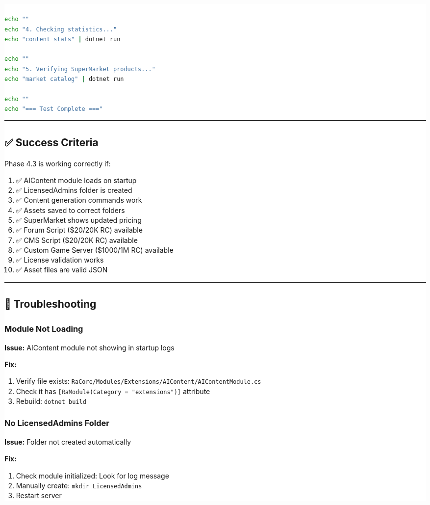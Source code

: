```bash

echo ""
echo "4. Checking statistics..."
echo "content stats" | dotnet run

echo ""
echo "5. Verifying SuperMarket products..."
echo "market catalog" | dotnet run

echo ""
echo "=== Test Complete ==="
```

---

## ✅ Success Criteria

Phase 4.3 is working correctly if:

1. ✅ AIContent module loads on startup
2. ✅ LicensedAdmins folder is created
3. ✅ Content generation commands work
4. ✅ Assets saved to correct folders
5. ✅ SuperMarket shows updated pricing
6. ✅ Forum Script ($20/20K RC) available
7. ✅ CMS Script ($20/20K RC) available
8. ✅ Custom Game Server ($1000/1M RC) available
9. ✅ License validation works
10. ✅ Asset files are valid JSON

---

## 🐛 Troubleshooting

### Module Not Loading

**Issue:** AIContent module not showing in startup logs

**Fix:**
1. Verify file exists: `RaCore/Modules/Extensions/AIContent/AIContentModule.cs`
2. Check it has `[RaModule(Category = "extensions")]` attribute
3. Rebuild: `dotnet build`

### No LicensedAdmins Folder

**Issue:** Folder not created automatically

**Fix:**
1. Check module initialized: Look for log message
2. Manually create: `mkdir LicensedAdmins`
3. Restart server
